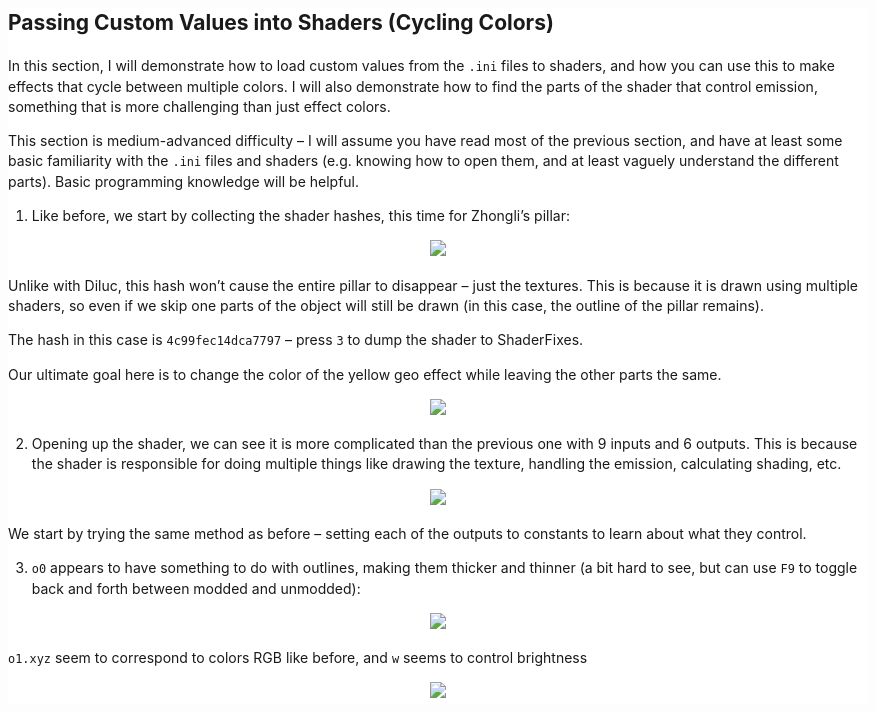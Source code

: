 
## Passing Custom Values into Shaders (Cycling Colors)

In this section, I will demonstrate how to load custom values from the `.ini` files to shaders, and how you can use this to make effects that cycle between multiple colors. I will also demonstrate how to find the parts of the shader that control emission, something that is more challenging than just effect colors.

This section is medium-advanced difficulty – I will assume you have read most of the previous section, and have at least some basic familiarity with the `.ini` files and shaders (e.g. knowing how to open them, and at least vaguely understand the different parts). Basic programming knowledge will be helpful.

1. Like before, we start by collecting the shader hashes, this time for Zhongli’s pillar:

<p align="center">
<img src="https://user-images.githubusercontent.com/107697535/211990319-6809dcff-aa24-46de-8d50-56e21511f384.png" width="600"/>
</p>

Unlike with Diluc, this hash won’t cause the entire pillar to disappear – just the textures. This is because it is drawn using multiple shaders, so even if we skip one parts of the object will still be drawn (in this case, the outline of the pillar remains).

The hash in this case is `4c99fec14dca7797` – press `3` to dump the shader to ShaderFixes.

Our ultimate goal here is to change the color of the yellow geo effect while leaving the other parts the same.

<p align="center">
<img src="https://user-images.githubusercontent.com/107697535/211990446-34c57fcf-fb0a-495a-adf0-4c3834236f0f.png" width="200"/>
</p>

2. Opening up the shader, we can see it is more complicated than the previous one with 9 inputs and 6 outputs. This is because the shader is responsible for doing multiple things like drawing the texture, handling the emission, calculating shading, etc.

<p align="center">
<img src="https://user-images.githubusercontent.com/107697535/211990505-a83e9b5d-e53f-4d81-8bf1-4b88224c4b3f.png" width="300"/>
</p>

We start by trying the same method as before – setting each of the outputs to constants to learn about what they control.

3. `o0` appears to have something to do with outlines, making them thicker and thinner (a bit hard to see, but can use `F9` to toggle back and forth between modded and unmodded):

<p align="center">
<img src="https://user-images.githubusercontent.com/107697535/211990621-0a6ae9bb-00d8-4da2-b533-bc49e373b2d4.png" width="200"/>
</p>

`o1.xyz` seem to correspond to colors RGB like before, and `w` seems to control brightness 

<p align="center">
<img src="https://user-images.githubusercontent.com/107697535/211990706-ae3443bf-e591-49a0-a071-6725d806bb0e.png" width="600"/>
</p>
